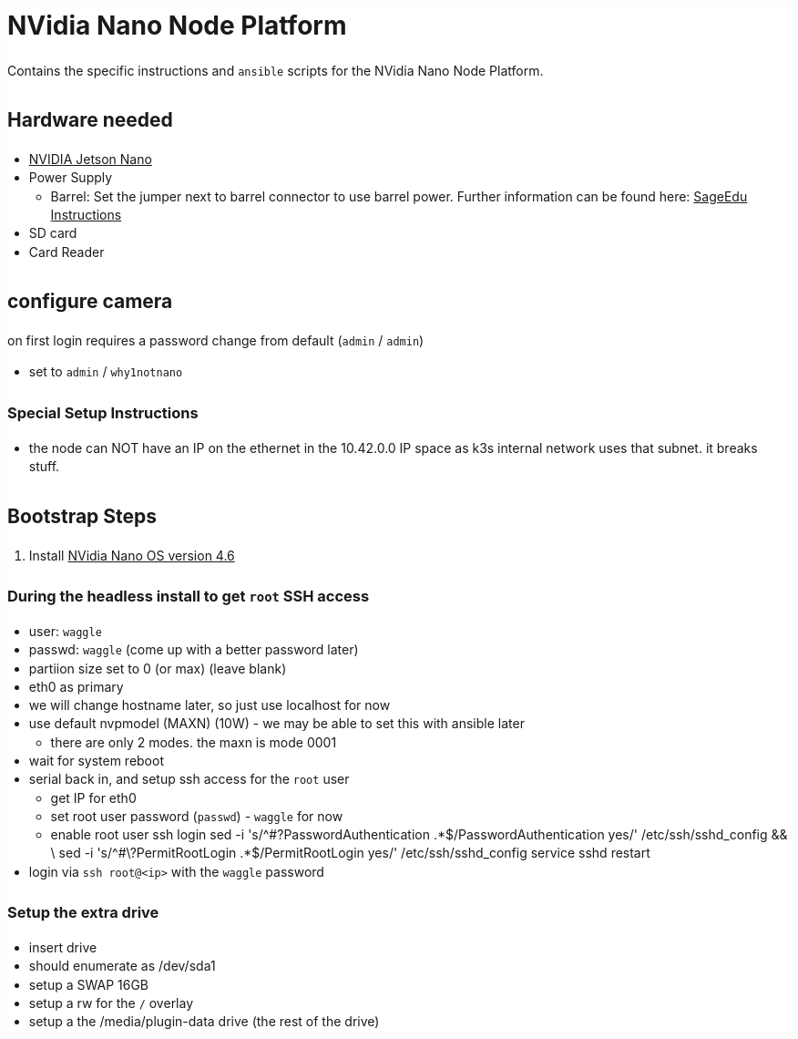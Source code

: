 # NVidia Nano Node Platform

Contains the specific instructions and `ansible` scripts for the NVidia Nano Node Platform.

## Hardware needed
 - [NVIDIA Jetson Nano](https://www.nvidia.com/en-us/autonomous-machines/embedded-systems/jetson-nano/)
 - Power Supply
   - Barrel: Set the jumper next to barrel connector to use barrel power. Further information can be found here: [SageEdu Instructions](https://github.com/ddiLab/SageEdu)
 - SD card
 - Card Reader

## configure camera

on first login requires a password change from default (`admin` / `admin`)
- set to `admin` / `why1notnano`

### Special Setup Instructions
- the node can NOT have an IP on the ethernet in the 10.42.0.0 IP space as k3s internal network uses that subnet.  it breaks stuff.

## Bootstrap Steps
1. Install [NVidia Nano OS version 4.6](https://developer.nvidia.com/embedded/jetpack-sdk-461)

### During the headless install to get `root` SSH access
- user: `waggle`
- passwd: `waggle` (come up with a better password later)
- partiion size set to 0 (or max) (leave blank)
- eth0 as primary
- we will change hostname later, so just use localhost for now
- use default nvpmodel (MAXN) (10W) - we may be able to set this with ansible later
  - there are only 2 modes.  the maxn is mode 0001
- wait for system reboot
- serial back in, and setup ssh access for the `root` user
  - get IP for eth0
  - set root user password (`passwd`) - `waggle` for now
  - enable root user ssh login
    sed -i 's/^#\?PasswordAuthentication .*$/PasswordAuthentication yes/' /etc/ssh/sshd_config && \
    sed -i 's/^#\?PermitRootLogin .*$/PermitRootLogin yes/' /etc/ssh/sshd_config
    service sshd restart
- login via `ssh root@<ip>` with the `waggle` password

### Setup the extra drive
- insert drive
- should enumerate as /dev/sda1
- setup a SWAP 16GB
- setup a rw for the `/` overlay
- setup a the /media/plugin-data drive (the rest of the drive)
